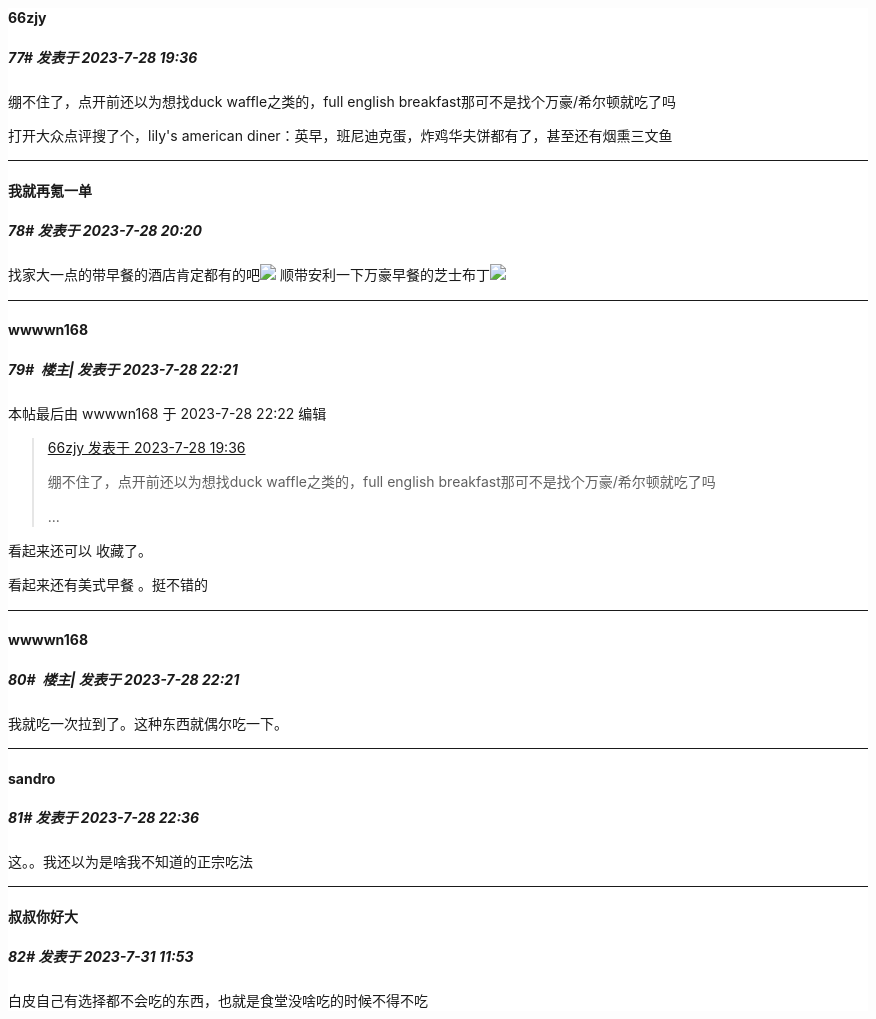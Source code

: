 ####  66zjy  
##### 77#       发表于 2023-7-28 19:36

绷不住了，点开前还以为想找duck waffle之类的，full english breakfast那可不是找个万豪/希尔顿就吃了吗

打开大众点评搜了个，lily's american diner：英早，班尼迪克蛋，炸鸡华夫饼都有了，甚至还有烟熏三文鱼


*****

####  我就再氪一单  
##### 78#       发表于 2023-7-28 20:20

找家大一点的带早餐的酒店肯定都有的吧<img src="https://static.saraba1st.com/image/smiley/face2017/017.png" referrerpolicy="no-referrer">
顺带安利一下万豪早餐的芝士布丁<img src="https://static.saraba1st.com/image/smiley/face2017/075.png" referrerpolicy="no-referrer">


*****

####  wwwwn168  
##### 79#         楼主| 发表于 2023-7-28 22:21

 本帖最后由 wwwwn168 于 2023-7-28 22:22 编辑 
<blockquote><a href="httphttps://bbs.saraba1st.com/2b/forum.php?mod=redirect&amp;goto=findpost&amp;pid=61823610&amp;ptid=2146131" target="_blank">66zjy 发表于 2023-7-28 19:36</a>

绷不住了，点开前还以为想找duck waffle之类的，full english breakfast那可不是找个万豪/希尔顿就吃了吗

 ...</blockquote>
看起来还可以 收藏了。 

看起来还有美式早餐 。挺不错的

*****

####  wwwwn168  
##### 80#         楼主| 发表于 2023-7-28 22:21

我就吃一次拉到了。这种东西就偶尔吃一下。


*****

####  sandro  
##### 81#       发表于 2023-7-28 22:36

这。。我还以为是啥我不知道的正宗吃法


*****

####  叔叔你好大  
##### 82#       发表于 2023-7-31 11:53

白皮自己有选择都不会吃的东西，也就是食堂没啥吃的时候不得不吃
